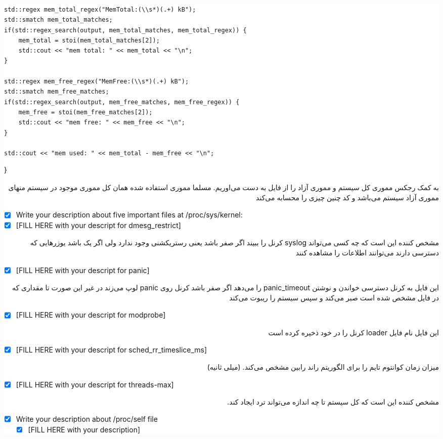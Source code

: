     std::regex mem_total_regex("MemTotal:(\\s*)(.+) kB");
    std::smatch mem_total_matches;
    if(std::regex_search(output, mem_total_matches, mem_total_regex)) {
        mem_total = stoi(mem_total_matches[2]);
        std::cout << "mem total: " << mem_total << "\n";
    }

    std::regex mem_free_regex("MemFree:(\\s*)(.+) kB");
    std::smatch mem_free_matches;
    if(std::regex_search(output, mem_free_matches, mem_free_regex)) {
        mem_free = stoi(mem_free_matches[2]);
        std::cout << "mem free: " << mem_free << "\n";
    }

    std::cout << "mem used: " << mem_total - mem_free << "\n";
}

<div dir="rtl">
به کمک رجکس مموری کل سیستم و مموری آزاد را از فایل به دست می‌اوریم. 
مسلما مموری استفاده شده همان کل مموری موجود در سیستم منهای مموری آزاد سیستم می‌باشد و کد چنین چیزی را محسابه می‌کند
</div>

- [X] Write your description about five important files at /proc/sys/kernel:
- [X] [FILL HERE with your descript for dmesg_restrict]

<div dir="rtl">
مشخص کننده‌ این است که چه کسی می‌تواند syslog کرنل را ببیند اگر صفر باشد یعنی رستریکشنی وجود ندارد ولی اگر یک باشد یوزر‌هایی که دسترسی دارند می‌توانند اطلاعات را مشاهده کنند
</div>

- [X] [FILL HERE with your descript for panic]

<div dir="rtl">
این فایل به کرنل دسترسی خواندن و نوشتن panic_timeout را می‌دهد اگر صفر باشد کرنل روی panic لوپ می‌زند در غیر این صورت تا مقداری که در فایل مشخص شده است صبر می‌کند و سپس سیستم را ریبوت می‌کند
</div>

- [X] [FILL HERE with your descript for modprobe]

<div dir="rtl">
این فایل نام فایل loader کرنل را در خود ذخیره کرده است
</div>

- [X] [FILL HERE with your descript for sched_rr_timeslice_ms]

<div dir="rtl">
میزان زمان کوانتوم تایم را برای الگوریتم راند رابین مشخص می‌کند. (میلی ثانیه)
</div>

- [X] [FILL HERE with your descript for threads-max]

<div dir="rtl">
مشخص کننده این است که کل سیستم تا چه اندازه می‌تواند ترد ایجاد کند.
</div>

- [X] Write your description about /proc/self file
    - [X] [FILL HERE with your description]
